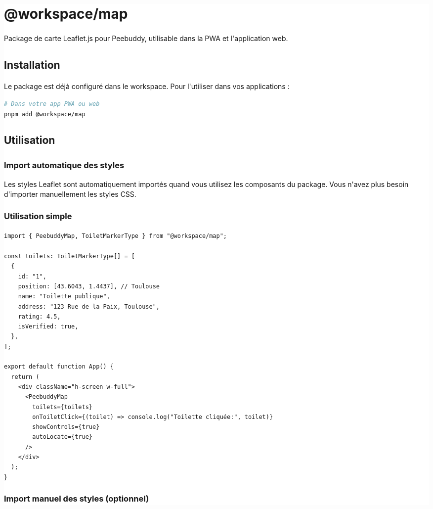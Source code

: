 # @workspace/map

Package de carte Leaflet.js pour Peebuddy, utilisable dans la PWA et l'application web.

## Installation

Le package est déjà configuré dans le workspace. Pour l'utiliser dans vos applications :

```bash
# Dans votre app PWA ou web
pnpm add @workspace/map
```

## Utilisation

### Import automatique des styles

Les styles Leaflet sont automatiquement importés quand vous utilisez les composants du package. Vous n'avez plus besoin d'importer manuellement les styles CSS.

### Utilisation simple

```tsx
import { PeebuddyMap, ToiletMarkerType } from "@workspace/map";

const toilets: ToiletMarkerType[] = [
  {
    id: "1",
    position: [43.6043, 1.4437], // Toulouse
    name: "Toilette publique",
    address: "123 Rue de la Paix, Toulouse",
    rating: 4.5,
    isVerified: true,
  },
];

export default function App() {
  return (
    <div className="h-screen w-full">
      <PeebuddyMap
        toilets={toilets}
        onToiletClick={(toilet) => console.log("Toilette cliquée:", toilet)}
        showControls={true}
        autoLocate={true}
      />
    </div>
  );
}
```

### Import manuel des styles (optionnel)

